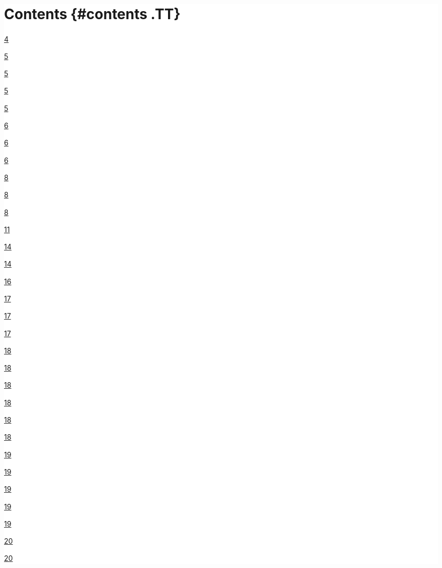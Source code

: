 Contents {#contents .TT}
========

[4](#foreword)

[5](#scope)

[5](#references)

[5](#definitions-and-abbreviations)

[5](#definitions)

[6](#abbreviations)

[6](#explicit-call-transfer-ect)

[6](#functions)

[8](#sdl-diagrams-and-information-flows)

[8](#general-description)

[8](#ect-both-calls-answered)

[11](#ect-one-call-answered-the-other-alerting)

[14](#interaction-with-other-supplementary-services)

[14](#line-identification-services)

[16](#call-forwarding-unconditional-cfu)

[17](#call-forwarding-on-mobile-subscriber-busy-cfb)

[17](#call-forwarding-on-mobile-subscriber-busy-due-to-network-determined-user-busy-ndub)

[17](#call-forwarding-on-mobile-subscriber-busy-due-to-user-determined-user-busy-udub)

[18](#call-forwarding-on-no-reply-cfnry)

[18](#call-forwarding-on-mobile-subscriber-not-reachable-cfnrc)

[18](#call-waiting-cw)

[18](#call-hold-hold)

[18](#multi-party-mpty)

[18](#closed-user-group-cug)

[19](#advice-of-charge-aoc-services)

[19](#call-barring-services)

[19](#explicit-call-transfer-ect-1)

[19](#information-stored-in-the-hlr)

[19](#state-transition-model)

[20](#transfer-of-information-from-the-hlr-to-the-vlr)

[20](#information-stored-in-the-vlr)
